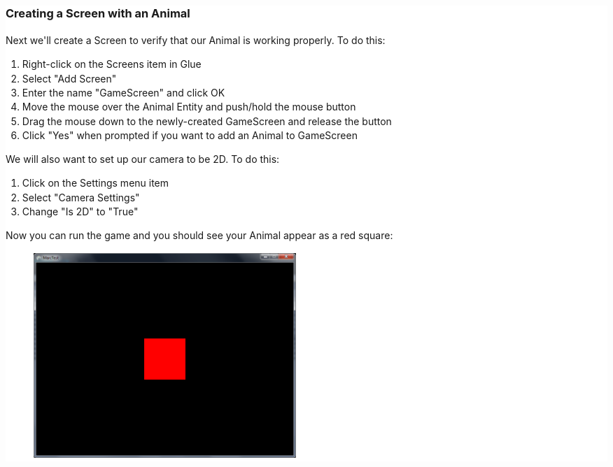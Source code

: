 ### Creating a Screen with an Animal

Next we'll create a Screen to verify that our Animal is working properly. To do this:

1. Right-click on the Screens item in Glue
2. Select "Add Screen"
3. Enter the name "GameScreen" and click OK
4. Move the mouse over the Animal Entity and push/hold the mouse button
5. Drag the mouse down to the newly-created GameScreen and release the button
6. Click "Yes" when prompted if you want to add an Animal to GameScreen

We will also want to set up our camera to be 2D. To do this:

1. Click on the Settings menu item
2. Select "Camera Settings"
3. Change "Is 2D" to "True"

Now you can run the game and you should see your Animal appear as a red square:

<figure><img src="../../../.gitbook/assets/migrated_media-AnimalSpriteRed.png" alt="" width="375"><figcaption></figcaption></figure>
